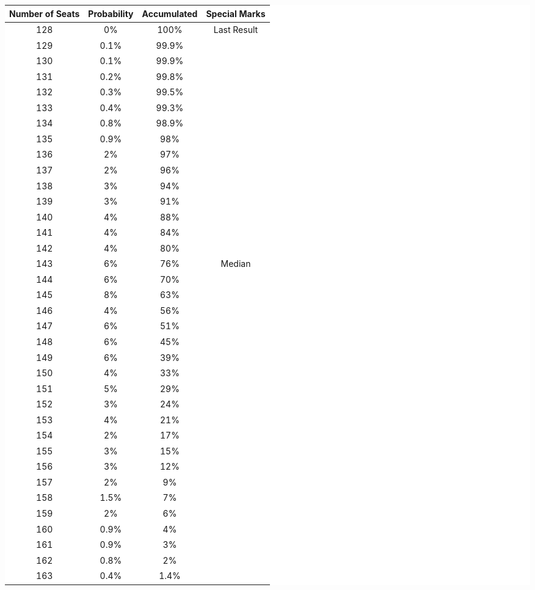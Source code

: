 | Number of Seats | Probability | Accumulated | Special Marks |
|:---------------:|:-----------:|:-----------:|:-------------:|
| 128 | 0% | 100% | Last Result |
| 129 | 0.1% | 99.9% |  |
| 130 | 0.1% | 99.9% |  |
| 131 | 0.2% | 99.8% |  |
| 132 | 0.3% | 99.5% |  |
| 133 | 0.4% | 99.3% |  |
| 134 | 0.8% | 98.9% |  |
| 135 | 0.9% | 98% |  |
| 136 | 2% | 97% |  |
| 137 | 2% | 96% |  |
| 138 | 3% | 94% |  |
| 139 | 3% | 91% |  |
| 140 | 4% | 88% |  |
| 141 | 4% | 84% |  |
| 142 | 4% | 80% |  |
| 143 | 6% | 76% | Median |
| 144 | 6% | 70% |  |
| 145 | 8% | 63% |  |
| 146 | 4% | 56% |  |
| 147 | 6% | 51% |  |
| 148 | 6% | 45% |  |
| 149 | 6% | 39% |  |
| 150 | 4% | 33% |  |
| 151 | 5% | 29% |  |
| 152 | 3% | 24% |  |
| 153 | 4% | 21% |  |
| 154 | 2% | 17% |  |
| 155 | 3% | 15% |  |
| 156 | 3% | 12% |  |
| 157 | 2% | 9% |  |
| 158 | 1.5% | 7% |  |
| 159 | 2% | 6% |  |
| 160 | 0.9% | 4% |  |
| 161 | 0.9% | 3% |  |
| 162 | 0.8% | 2% |  |
| 163 | 0.4% | 1.4% |  |